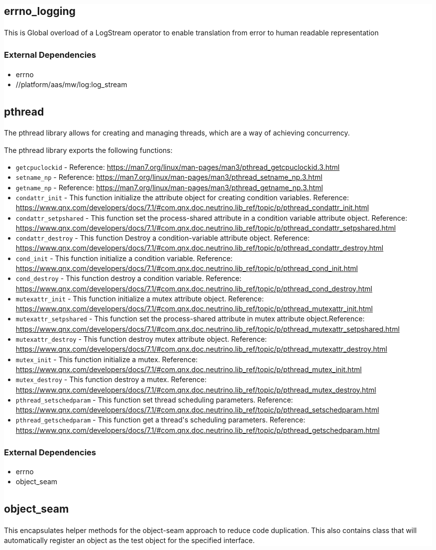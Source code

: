 ## errno_logging
This is Global overload of a LogStream operator to enable translation from error to human readable representation
### External Dependencies
* errno
* //platform/aas/mw/log:log_stream

## pthread
The pthread library allows for creating and managing threads, which are a way of achieving concurrency.

The pthread library exports the following functions:
* `getcpuclockid` - Reference: https://man7.org/linux/man-pages/man3/pthread_getcpuclockid.3.html
* `setname_np` - Reference: https://man7.org/linux/man-pages/man3/pthread_setname_np.3.html
* `getname_np` - Reference: https://man7.org/linux/man-pages/man3/pthread_getname_np.3.html
* `condattr_init` - This function initialize the attribute object for creating condition variables. Reference: https://www.qnx.com/developers/docs/7.1/#com.qnx.doc.neutrino.lib_ref/topic/p/pthread_condattr_init.html
* `condattr_setpshared` - This function set the process-shared attribute in a condition variable attribute object. Reference: https://www.qnx.com/developers/docs/7.1/#com.qnx.doc.neutrino.lib_ref/topic/p/pthread_condattr_setpshared.html
* `condattr_destroy` - This function Destroy a condition-variable attribute object. Reference: https://www.qnx.com/developers/docs/7.1/#com.qnx.doc.neutrino.lib_ref/topic/p/pthread_condattr_destroy.html
* `cond_init` - This function initialize a condition variable. Reference: https://www.qnx.com/developers/docs/7.1/#com.qnx.doc.neutrino.lib_ref/topic/p/pthread_cond_init.html
* `cond_destroy` - This function destroy a condition variable. Reference: https://www.qnx.com/developers/docs/7.1/#com.qnx.doc.neutrino.lib_ref/topic/p/pthread_cond_destroy.html
* `mutexattr_init` - This function initialize a mutex attribute object. Reference: https://www.qnx.com/developers/docs/7.1/#com.qnx.doc.neutrino.lib_ref/topic/p/pthread_mutexattr_init.html
* `mutexattr_setpshared` - This function set the process-shared attribute in mutex attribute object.Reference: https://www.qnx.com/developers/docs/7.1/#com.qnx.doc.neutrino.lib_ref/topic/p/pthread_mutexattr_setpshared.html
* `mutexattr_destroy` - This function destroy mutex attribute object. Reference: https://www.qnx.com/developers/docs/7.1/#com.qnx.doc.neutrino.lib_ref/topic/p/pthread_mutexattr_destroy.html
* `mutex_init` - This function initialize a mutex. Reference: https://www.qnx.com/developers/docs/7.1/#com.qnx.doc.neutrino.lib_ref/topic/p/pthread_mutex_init.html
* `mutex_destroy` - This function destroy a mutex. Reference: https://www.qnx.com/developers/docs/7.1/#com.qnx.doc.neutrino.lib_ref/topic/p/pthread_mutex_destroy.html
* `pthread_setschedparam` - This function set thread scheduling parameters. Reference: https://www.qnx.com/developers/docs/7.1/#com.qnx.doc.neutrino.lib_ref/topic/p/pthread_setschedparam.html
* `pthread_getschedparam` - This function get a thread's scheduling parameters. Reference: https://www.qnx.com/developers/docs/7.1/#com.qnx.doc.neutrino.lib_ref/topic/p/pthread_getschedparam.html
### External Dependencies
* errno
* object_seam

## object_seam
This encapsulates helper methods for the object-seam approach to reduce code duplication. This also contains class that will automatically register an object as the test object for the specified interface.
